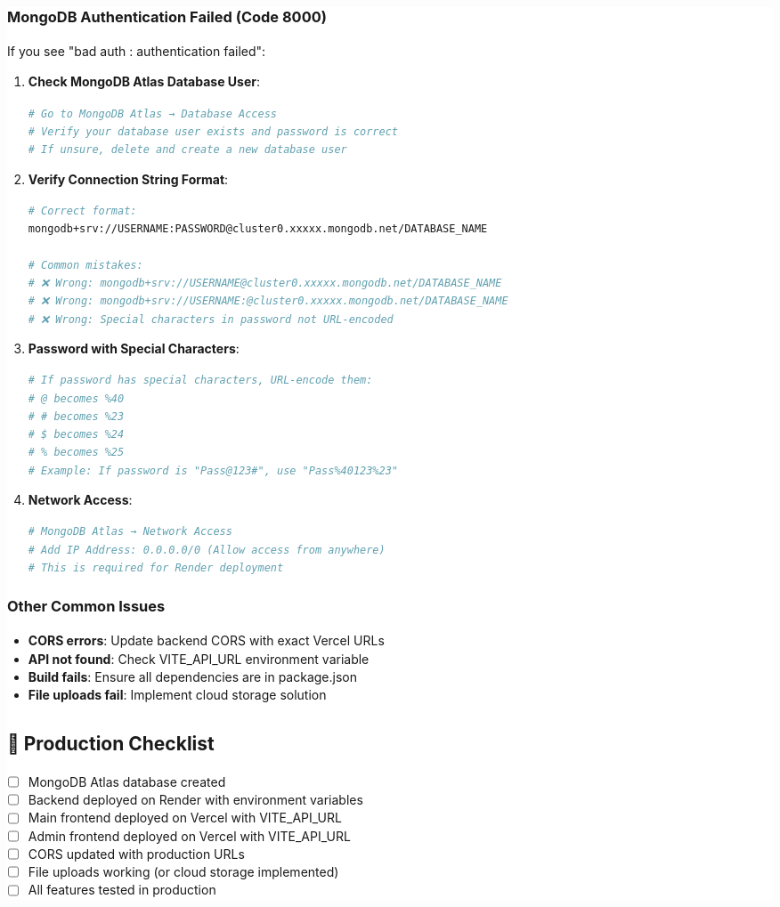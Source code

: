 ### **MongoDB Authentication Failed (Code 8000)**
If you see "bad auth : authentication failed":

1. **Check MongoDB Atlas Database User**:
   ```bash
   # Go to MongoDB Atlas → Database Access
   # Verify your database user exists and password is correct
   # If unsure, delete and create a new database user
   ```

2. **Verify Connection String Format**:
   ```bash
   # Correct format:
   mongodb+srv://USERNAME:PASSWORD@cluster0.xxxxx.mongodb.net/DATABASE_NAME
   
   # Common mistakes:
   # ❌ Wrong: mongodb+srv://USERNAME@cluster0.xxxxx.mongodb.net/DATABASE_NAME
   # ❌ Wrong: mongodb+srv://USERNAME:@cluster0.xxxxx.mongodb.net/DATABASE_NAME  
   # ❌ Wrong: Special characters in password not URL-encoded
   ```

3. **Password with Special Characters**:
   ```bash
   # If password has special characters, URL-encode them:
   # @ becomes %40
   # # becomes %23
   # $ becomes %24
   # % becomes %25
   # Example: If password is "Pass@123#", use "Pass%40123%23"
   ```

4. **Network Access**:
   ```bash
   # MongoDB Atlas → Network Access
   # Add IP Address: 0.0.0.0/0 (Allow access from anywhere)
   # This is required for Render deployment
   ```

### **Other Common Issues**
- **CORS errors**: Update backend CORS with exact Vercel URLs
- **API not found**: Check VITE_API_URL environment variable
- **Build fails**: Ensure all dependencies are in package.json
- **File uploads fail**: Implement cloud storage solution

## 🎯 Production Checklist

- [ ] MongoDB Atlas database created
- [ ] Backend deployed on Render with environment variables
- [ ] Main frontend deployed on Vercel with VITE_API_URL
- [ ] Admin frontend deployed on Vercel with VITE_API_URL  
- [ ] CORS updated with production URLs
- [ ] File uploads working (or cloud storage implemented)
- [ ] All features tested in production